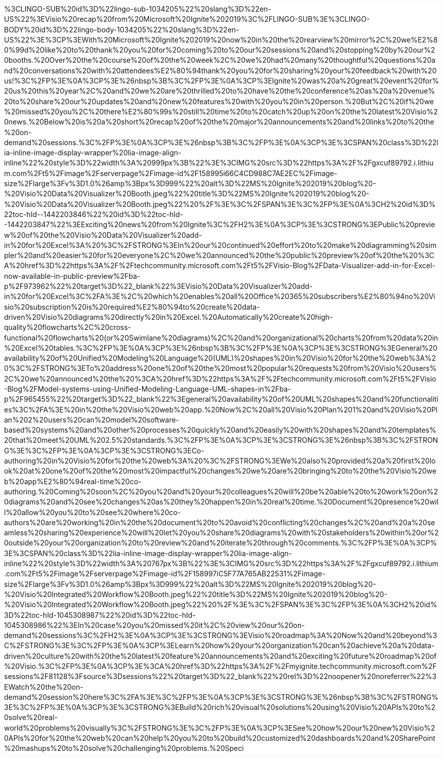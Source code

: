 %3CLINGO-SUB%20id%3D%22lingo-sub-1034205%22%20slang%3D%22en-US%22%3EVisio%20recap%20from%20Microsoft%20Ignite%202019%3C%2FLINGO-SUB%3E%3CLINGO-BODY%20id%3D%22lingo-body-1034205%22%20slang%3D%22en-US%22%3E%3CP%3EWith%20Microsoft%20Ignite%202019%20now%20in%20the%20rearview%20mirror%2C%20we%E2%80%99d%20like%20to%20thank%20you%20for%20coming%20to%20our%20sessions%20and%20stopping%20by%20our%20booths.%20Over%20the%20course%20of%20the%20week%2C%20we%20had%20many%20thoughtful%20questions%20and%20conversations%20with%20attendees%E2%80%94thank%20you%20for%20sharing%20your%20feedback%20with%20us!%3C%2FP%3E%0A%3CP%3E%26nbsp%3B%3C%2FP%3E%0A%3CP%3EIgnite%20was%20a%20great%20event%20for%20us%20this%20year%2C%20and%20we%20are%20thrilled%20to%20have%20the%20conference%20as%20a%20venue%20to%20share%20our%20updates%20and%20new%20features%20with%20you%20in%20person.%20But%2C%20if%20we%20missed%20you%2C%20there%E2%80%99s%20still%20time%20to%20catch%20up%20on%20the%20latest%20Visio%20news.%20Below%20is%20a%20short%20recap%20of%20the%20major%20announcements%20and%20links%20to%20the%20on-demand%20sessions.%3C%2FP%3E%0A%3CP%3E%26nbsp%3B%3C%2FP%3E%0A%3CP%3E%3CSPAN%20class%3D%22lia-inline-image-display-wrapper%20lia-image-align-inline%22%20style%3D%22width%3A%20999px%3B%22%3E%3CIMG%20src%3D%22https%3A%2F%2Fgxcuf89792.i.lithium.com%2Ft5%2Fimage%2Fserverpage%2Fimage-id%2F158995i66C4CD988C7AE2EC%2Fimage-size%2Flarge%3Fv%3D1.0%26amp%3Bpx%3D999%22%20alt%3D%22MS%20Ignite%202019%20blog%20-%20Visio%20Data%20Visualizer%20Booth.jpeg%22%20title%3D%22MS%20Ignite%202019%20blog%20-%20Visio%20Data%20Visualizer%20Booth.jpeg%22%20%2F%3E%3C%2FSPAN%3E%3C%2FP%3E%0A%3CH2%20id%3D%22toc-hId\--1442203846%22%20id%3D%22toc-hId\--1442203847%22%3EExciting%20news%20from%20Ignite%3C%2FH2%3E%0A%3CP%3E%3CSTRONG%3EPublic%20preview%20of%20the%20Visio%20Data%20Visualizer%20add-in%20for%20Excel%3A%20%3C%2FSTRONG%3EIn%20our%20continued%20effort%20to%20make%20diagramming%20simpler%20and%20easier%20for%20everyone%2C%20we%20announced%20the%20public%20preview%20of%20the%20%3CA%20href%3D%22https%3A%2F%2Ftechcommunity.microsoft.com%2Ft5%2FVisio-Blog%2FData-Visualizer-add-in-for-Excel-now-available-in-public-preview%2Fba-p%2F973962%22%20target%3D%22_blank%22%3EVisio%20Data%20Visualizer%20add-in%20for%20Excel%3C%2FA%3E%2C%20which%20enables%20all%20Office%20365%20subscribers%E2%80%94no%20Visio%20subscription%20is%20required%E2%80%94to%20create%20data-driven%20Visio%20diagrams%20directly%20in%20Excel.%20Automatically%20create%20high-quality%20flowcharts%2C%20cross-functional%20flowcharts%20(or%20Swimlane%20diagrams)%2C%20and%20organizational%20charts%20from%20data%20in%20Excel%20tables.%3C%2FP%3E%0A%3CP%3E%26nbsp%3B%3C%2FP%3E%0A%3CP%3E%3CSTRONG%3EGeneral%20availability%20of%20Unified%20Modeling%20Language%20(UML)%20shapes%20in%20Visio%20for%20the%20web%3A%20%3C%2FSTRONG%3ETo%20address%20one%20of%20the%20most%20popular%20requests%20from%20Visio%20users%2C%20we%20announced%20the%20%3CA%20href%3D%22https%3A%2F%2Ftechcommunity.microsoft.com%2Ft5%2FVisio-Blog%2FModel-systems-using-Unified-Modeling-Language-UML-shapes-in%2Fba-p%2F965455%22%20target%3D%22_blank%22%3Egeneral%20availability%20of%20UML%20shapes%20and%20functionalities%3C%2FA%3E%20in%20the%20Visio%20web%20app.%20Now%2C%20all%20Visio%20Plan%201%20and%20Visio%20Plan%202%20users%20can%20model%20software-based%20systems%20and%20other%20processes%20quickly%20and%20easily%20with%20shapes%20and%20templates%20that%20meet%20UML%202.5%20standards.%3C%2FP%3E%0A%3CP%3E%3CSTRONG%3E%26nbsp%3B%3C%2FSTRONG%3E%3C%2FP%3E%0A%3CP%3E%3CSTRONG%3ECo-authoring%20in%20Visio%20for%20the%20web%3A%20%3C%2FSTRONG%3EWe%20also%20provided%20a%20first%20look%20at%20one%20of%20the%20most%20impactful%20changes%20we%20are%20bringing%20to%20the%20Visio%20web%20app%E2%80%94real-time%20co-authoring.%20Coming%20soon%2C%20you%20and%20your%20colleagues%20will%20be%20able%20to%20work%20on%20diagrams%20and%20see%20changes%20as%20they%20happen%20in%20real%20time.%20Document%20presence%20will%20allow%20you%20to%20see%20where%20co-authors%20are%20working%20in%20the%20document%20to%20avoid%20conflicting%20changes%2C%20and%20a%20seamless%20sharing%20experience%20will%20let%20you%20share%20diagrams%20with%20stakeholders%20within%20or%20outside%20your%20organization%20to%20review%20and%20iterate%20through%20comments.%3C%2FP%3E%0A%3CP%3E%3CSPAN%20class%3D%22lia-inline-image-display-wrapper%20lia-image-align-inline%22%20style%3D%22width%3A%20767px%3B%22%3E%3CIMG%20src%3D%22https%3A%2F%2Fgxcuf89792.i.lithium.com%2Ft5%2Fimage%2Fserverpage%2Fimage-id%2F158997iC5F77A765AB22531%2Fimage-size%2Flarge%3Fv%3D1.0%26amp%3Bpx%3D999%22%20alt%3D%22MS%20Ignite%202019%20blog%20-%20Visio%20Integrated%20Workflow%20Booth.jpeg%22%20title%3D%22MS%20Ignite%202019%20blog%20-%20Visio%20Integrated%20Workflow%20Booth.jpeg%22%20%2F%3E%3C%2FSPAN%3E%3C%2FP%3E%0A%3CH2%20id%3D%22toc-hId-1045308987%22%20id%3D%22toc-hId-1045308986%22%3EIn%20case%20you%20missed%20it%2C%20view%20our%20on-demand%20sessions%3C%2FH2%3E%0A%3CP%3E%3CSTRONG%3EVisio%20roadmap%3A%20Now%20and%20beyond%3C%2FSTRONG%3E%3C%2FP%3E%0A%3CP%3ELearn%20how%20your%20organization%20can%20achieve%20a%20data-driven%20culture%20with%20the%20latest%20feature%20announcements%20and%20exciting%20future%20roadmap%20of%20Visio.%3C%2FP%3E%0A%3CP%3E%3CA%20href%3D%22https%3A%2F%2Fmyignite.techcommunity.microsoft.com%2Fsessions%2F81128%3Fsource%3Dsessions%22%20target%3D%22_blank%22%20rel%3D%22noopener%20noreferrer%22%3EWatch%20the%20on-demand%20session%20here%3C%2FA%3E%3C%2FP%3E%0A%3CP%3E%3CSTRONG%3E%26nbsp%3B%3C%2FSTRONG%3E%3C%2FP%3E%0A%3CP%3E%3CSTRONG%3EBuild%20rich%20visual%20solutions%20using%20Visio%20APIs%20to%20solve%20real-world%20problems%20visually%3C%2FSTRONG%3E%3C%2FP%3E%0A%3CP%3ESee%20how%20our%20new%20Visio%20APIs%20for%20the%20web%20can%20help%20you%20to%20build%20customized%20dashboards%20and%20SharePoint%20mashups%20to%20solve%20challenging%20problems.%20Speci